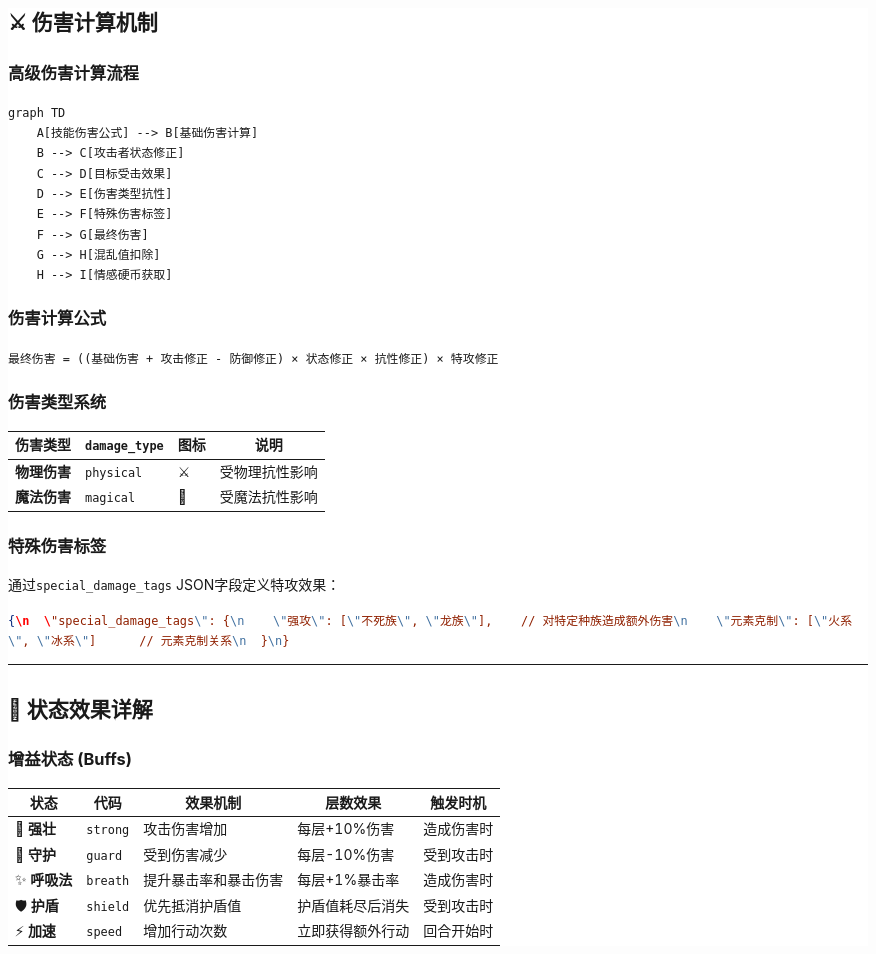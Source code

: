 
## ⚔️ 伤害计算机制

### 高级伤害计算流程

```mermaid
graph TD
    A[技能伤害公式] --> B[基础伤害计算]
    B --> C[攻击者状态修正]
    C --> D[目标受击效果]
    D --> E[伤害类型抗性]
    E --> F[特殊伤害标签]
    F --> G[最终伤害]
    G --> H[混乱值扣除]
    H --> I[情感硬币获取]
```

### 伤害计算公式

```
最终伤害 = ((基础伤害 + 攻击修正 - 防御修正) × 状态修正 × 抗性修正) × 特攻修正
```

### 伤害类型系统

| 伤害类型 | `damage_type` | 图标 | 说明 |
|---------|---------------|------|------|
| **物理伤害** | `physical` | ⚔️ | 受物理抗性影响 |
| **魔法伤害** | `magical` | 🔮 | 受魔法抗性影响 |

### 特殊伤害标签

通过`special_damage_tags` JSON字段定义特攻效果：

```json
{\n  \"special_damage_tags\": {\n    \"强攻\": [\"不死族\", \"龙族\"],    // 对特定种族造成额外伤害\n    \"元素克制\": [\"火系\", \"冰系\"]      // 元素克制关系\n  }\n}
```

---

## 🌟 状态效果详解

### 增益状态 (Buffs)

| 状态 | 代码 | 效果机制 | 层数效果 | 触发时机 |
|------|------|---------|---------|---------|
| 💪 **强壮** | `strong` | 攻击伤害增加 | 每层+10%伤害 | 造成伤害时 |
| 🔰 **守护** | `guard` | 受到伤害减少 | 每层-10%伤害 | 受到攻击时 |
| ✨ **呼吸法** | `breath` | 提升暴击率和暴击伤害 | 每层+1%暴击率 | 造成伤害时 |
| 🛡️ **护盾** | `shield` | 优先抵消护盾值 | 护盾值耗尽后消失 | 受到攻击时 |
| ⚡ **加速** | `speed` | 增加行动次数 | 立即获得额外行动 | 回合开始时 |
